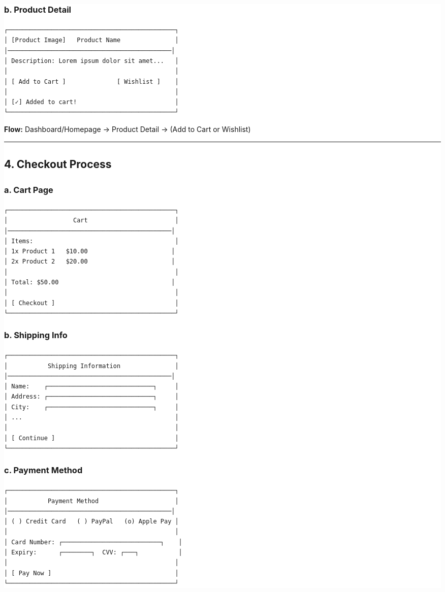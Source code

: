 ### b. Product Detail
```
┌──────────────────────────────────────────────┐
│ [Product Image]   Product Name               │
│─────────────────────────────────────────────│
│ Description: Lorem ipsum dolor sit amet...   │
│                                              │
│ [ Add to Cart ]              [ Wishlist ]    │
│                                              │
│ [✓] Added to cart!                           │
└──────────────────────────────────────────────┘
```

**Flow:**
Dashboard/Homepage → Product Detail → (Add to Cart or Wishlist)

---

## 4. Checkout Process

### a. Cart Page
```
┌──────────────────────────────────────────────┐
│                  Cart                        │
│─────────────────────────────────────────────│
│ Items:                                       │
│ 1x Product 1   $10.00                       │
│ 2x Product 2   $20.00                       │
│                                              │
│ Total: $50.00                               │
│                                              │
│ [ Checkout ]                                 │
└──────────────────────────────────────────────┘
```

### b. Shipping Info
```
┌──────────────────────────────────────────────┐
│           Shipping Information               │
│─────────────────────────────────────────────│
│ Name:    ┌─────────────────────────────┐     │
│ Address: ┌─────────────────────────────┐     │
│ City:    ┌─────────────────────────────┐     │
│ ...                                          │
│                                              │
│ [ Continue ]                                 │
└──────────────────────────────────────────────┘
```

### c. Payment Method
```
┌──────────────────────────────────────────────┐
│           Payment Method                     │
│─────────────────────────────────────────────│
│ ( ) Credit Card   ( ) PayPal   (o) Apple Pay │
│                                              │
│ Card Number: ┌───────────────────────────┐    │
│ Expiry:      ┌────────┐  CVV: ┌───┐           │
│                                              │
│ [ Pay Now ]                                  │
└──────────────────────────────────────────────┘
```
